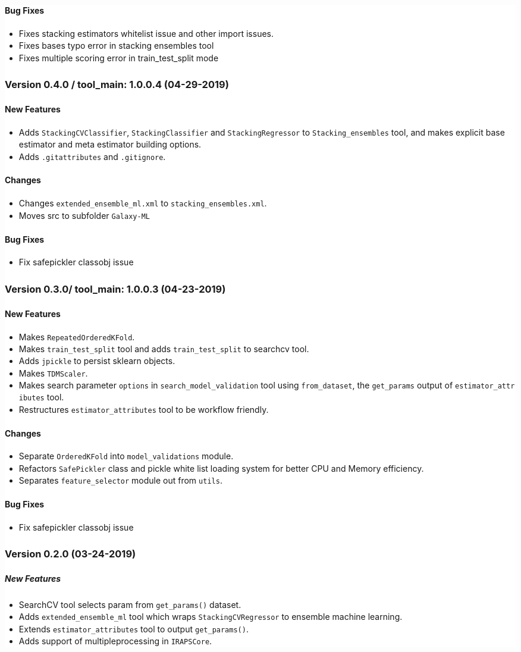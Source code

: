 #### Bug Fixes

- Fixes stacking estimators whitelist issue and other import issues.
- Fixes bases typo error in stacking ensembles tool
- Fixes multiple scoring error in train_test_split mode


### Version 0.4.0 / tool_main: 1.0.0.4 (04-29-2019)

#### New Features

- Adds `StackingCVClassifier`, `StackingClassifier` and `StackingRegressor` to `Stacking_ensembles` tool, and makes explicit base estimator and meta estimator building options.
- Adds `.gitattributes` and `.gitignore`.

#### Changes

- Changes `extended_ensemble_ml.xml` to `stacking_ensembles.xml`.
- Moves src to subfolder `Galaxy-ML`

#### Bug Fixes

- Fix safepickler classobj issue


### Version 0.3.0/ tool_main: 1.0.0.3 (04-23-2019)

#### New Features

- Makes `RepeatedOrderedKFold`.
- Makes `train_test_split` tool and adds `train_test_split` to searchcv tool.
- Adds `jpickle` to persist sklearn objects.
- Makes `TDMScaler`.
- Makes search parameter `options` in `search_model_validation` tool using `from_dataset`, the `get_params` output of 
`estimator_attributes` tool.
- Restructures `estimator_attributes` tool to be workflow friendly.

#### Changes

- Separate `OrderedKFold` into `model_validations` module.
- Refactors `SafePickler` class and pickle white list loading system for better CPU and Memory efficiency.
- Separates `feature_selector` module out from `utils`.

#### Bug Fixes

- Fix safepickler classobj issue


### Version 0.2.0 (03-24-2019)

##### New Features

- SearchCV tool selects param from `get_params()` dataset.
- Adds `extended_ensemble_ml` tool which wraps `StackingCVRegressor` to ensemble machine learning.
- Extends `estimator_attributes` tool to output `get_params()`.
- Adds support of multipleprocessing in `IRAPSCore`.
